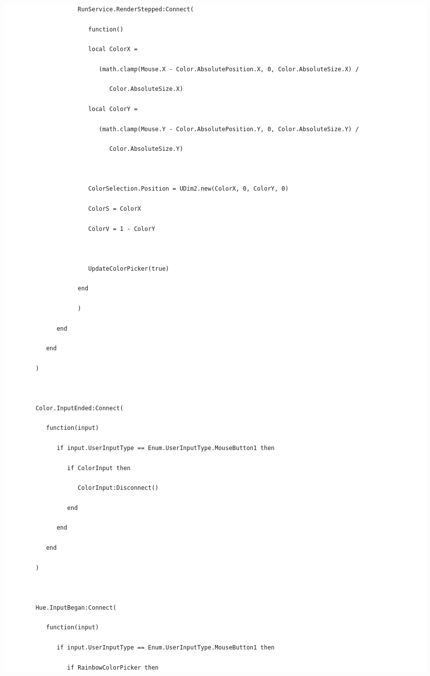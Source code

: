                          RunService.RenderStepped:Connect(
    
                            function()
    
                            local ColorX =
    
                               (math.clamp(Mouse.X - Color.AbsolutePosition.X, 0, Color.AbsoluteSize.X) /
    
                                  Color.AbsoluteSize.X)
    
                            local ColorY =
    
                               (math.clamp(Mouse.Y - Color.AbsolutePosition.Y, 0, Color.AbsoluteSize.Y) /
    
                                  Color.AbsoluteSize.Y)
    
      
    
                            ColorSelection.Position = UDim2.new(ColorX, 0, ColorY, 0)
    
                            ColorS = ColorX
    
                            ColorV = 1 - ColorY
    
      
    
                            UpdateColorPicker(true)
    
                         end
    
                         )
    
                   end
    
                end
    
             )
    
      
    
             Color.InputEnded:Connect(
    
                function(input)
    
                   if input.UserInputType == Enum.UserInputType.MouseButton1 then
    
                      if ColorInput then
    
                         ColorInput:Disconnect()
    
                      end
    
                   end
    
                end
    
             )
    
      
    
             Hue.InputBegan:Connect(
    
                function(input)
    
                   if input.UserInputType == Enum.UserInputType.MouseButton1 then
    
                      if RainbowColorPicker then
    